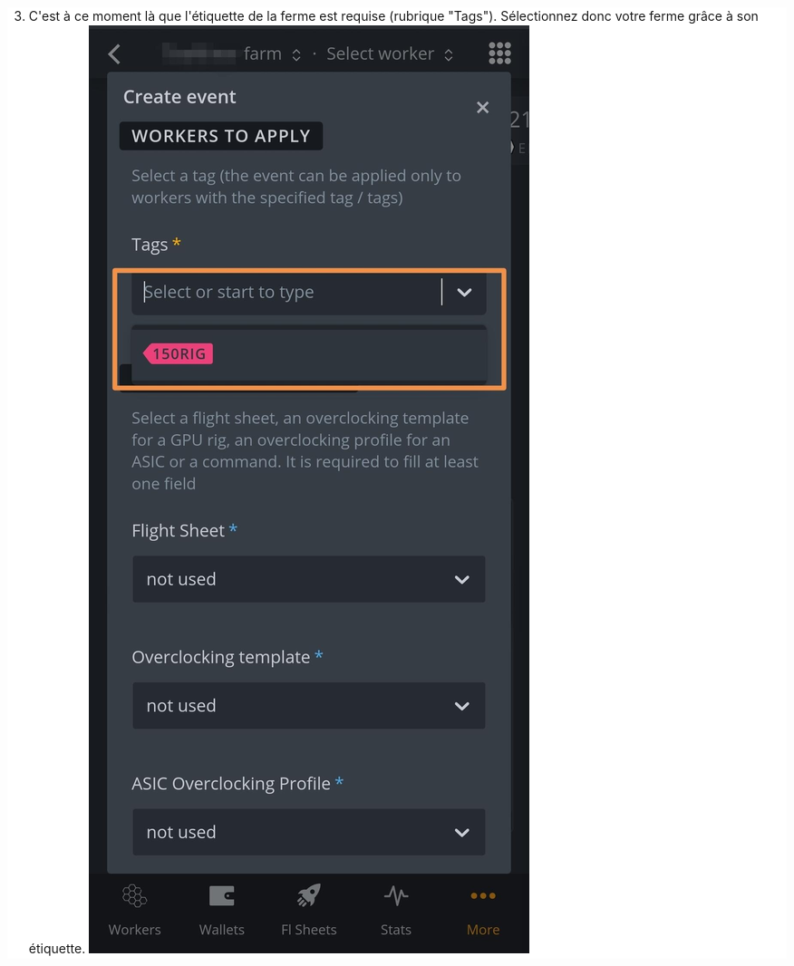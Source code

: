 3. C'est à ce moment là que l'étiquette de la ferme est requise (rubrique "Tags"). Sélectionnez donc votre ferme grâce à son étiquette.
    ![Sélection de la ferme par son étiquette](/assets/images/schedules-select-tag.jpg "Sélection de la ferme par son étiquette") 
